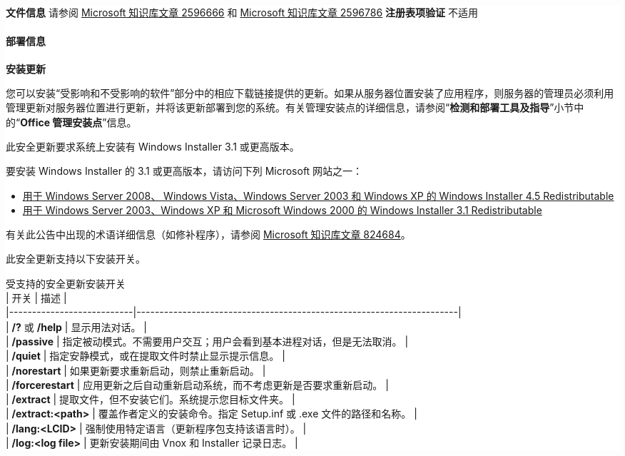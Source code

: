 </tr>  
<tr class="odd">
<td style="border:1px solid black;"><strong>文件信息</strong></td>
<td style="border:1px solid black;">请参阅 <a href="http://support.microsoft.com/kb/2596666">Microsoft 知识库文章 2596666</a> 和 <a href="http://support.microsoft.com/kb/2596786">Microsoft 知识库文章 2596786</a></td>
</tr>  
<tr class="even">
<td style="border:1px solid black;"><strong>注册表项验证</strong></td>
<td style="border:1px solid black;">不适用</td>
</tr>  
</tbody>  
</table>
  
#### 部署信息
  
**安装更新**
  
您可以安装“受影响和不受影响的软件”部分中的相应下载链接提供的更新。如果从服务器位置安装了应用程序，则服务器的管理员必须利用管理更新对服务器位置进行更新，并将该更新部署到您的系统。有关管理安装点的详细信息，请参阅“**检测和部署工具及指导**”小节中的“**Office 管理安装点**”信息。
  
此安全更新要求系统上安装有 Windows Installer 3.1 或更高版本。
  
要安装 Windows Installer 的 3.1 或更高版本，请访问下列 Microsoft 网站之一：
  
-   [用于 Windows Server 2008、 Windows Vista、Windows Server 2003 和 Windows XP 的 Windows Installer 4.5 Redistributable](http://www.microsoft.com/downloads/details.aspx?familyid=5a58b56f-60b6-4412-95b9-54d056d6f9f4&displaylang=en)  
-   [用于 Windows Server 2003、Windows XP 和 Microsoft Windows 2000 的 Windows Installer 3.1 Redistributable](http://www.microsoft.com/downloads/details.aspx?familyid=889482fc-5f56-4a38-b838-de776fd4138c&displaylang=en)
  
有关此公告中出现的术语详细信息（如修补程序），请参阅 [Microsoft 知识库文章 824684](http://support.microsoft.com/kb/824684)。
  
此安全更新支持以下安装开关。

受支持的安全更新安装开关  
| 开关                      | 描述                                                                 |  
|---------------------------|----------------------------------------------------------------------|  
| **/?** 或 **/help**       | 显示用法对话。                                                       |  
| **/passive**              | 指定被动模式。不需要用户交互；用户会看到基本进程对话，但是无法取消。 |  
| **/quiet**                | 指定安静模式，或在提取文件时禁止显示提示信息。                       |  
| **/norestart**            | 如果更新要求重新启动，则禁止重新启动。                               |  
| **/forcerestart**         | 应用更新之后自动重新启动系统，而不考虑更新是否要求重新启动。         |  
| **/extract**              | 提取文件，但不安装它们。系统提示您目标文件夹。                       |  
| **/extract:&lt;path&gt;** | 覆盖作者定义的安装命令。指定 Setup.inf 或 .exe 文件的路径和名称。    |  
| **/lang:&lt;LCID&gt;**    | 强制使用特定语言（更新程序包支持该语言时）。                         |  
| **/log:&lt;log file&gt;** | 更新安装期间由 Vnox 和 Installer 记录日志。                          |
  